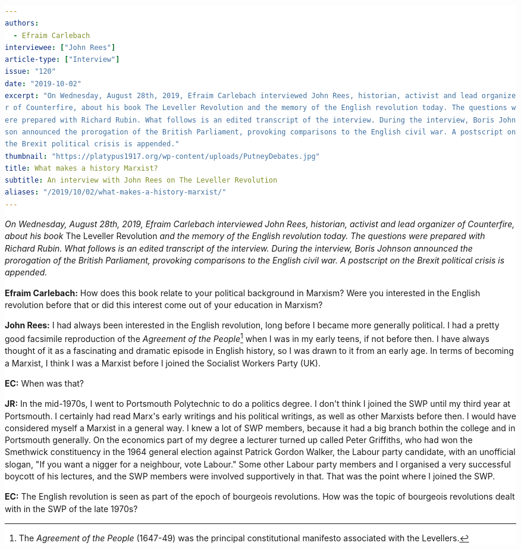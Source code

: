 ```yaml
---
authors:
  - Efraim Carlebach
interviewee: ["John Rees"]
article-type: ["Interview"]
issue: "120"
date: "2019-10-02"
excerpt: "On Wednesday, August 28th, 2019, Efraim Carlebach interviewed John Rees, historian, activist and lead organizer of Counterfire, about his book The Leveller Revolution and the memory of the English revolution today. The questions were prepared with Richard Rubin. What follows is an edited transcript of the interview. During the interview, Boris Johnson announced the prorogation of the British Parliament, provoking comparisons to the English civil war. A postscript on the Brexit political crisis is appended."
thumbnail: "https://platypus1917.org/wp-content/uploads/PutneyDebates.jpg"
title: What makes a history Marxist?
subtitle: An interview with John Rees on The Leveller Revolution
aliases: "/2019/10/02/what-makes-a-history-marxist/"
---
```


*On Wednesday, August 28th, 2019, Efraim Carlebach interviewed John Rees, historian, activist and lead organizer of Counterfire, about his book* The Leveller Revolution *and the memory of the English revolution today. The questions were prepared with Richard Rubin. What follows is an edited transcript of the interview. During the interview, Boris Johnson announced the prorogation of the British Parliament, provoking comparisons to the English civil war. A postscript on the Brexit political crisis is appended.*

**Efraim Carlebach:** How does this book relate to your political background in Marxism? Were you interested in the English revolution before that or did this interest come out of your education in Marxism?

**John Rees:** I had always been interested in the English revolution, long before I became more generally political. I had a pretty good facsimile reproduction of the *Agreement of the People*[^1] when I was in my early teens, if not before then. I have always thought of it as a fascinating and dramatic episode in English history, so I was drawn to it from an early age. In terms of becoming a Marxist, I think I was a Marxist before I joined the Socialist Workers Party (UK).

**EC:** When was that?

**JR:** In the mid-1970s, I went to Portsmouth Polytechnic to do a politics degree. I don't think I joined the SWP until my third year at Portsmouth. I certainly had read Marx's early writings and his political writings, as well as other Marxists before then. I would have considered myself a Marxist in a general way. I knew a lot of SWP members, because it had a big branch bothin the college and in Portsmouth generally. On the economics part of my degree a lecturer turned up called Peter Griffiths, who had won the Smethwick constituency in the 1964 general election against Patrick Gordon Walker, the Labour party candidate, with an unofficial slogan, "If you want a nigger for a neighbour, vote Labour." Some other Labour party members and I organised a very successful boycott of his lectures, and the SWP members were involved supportively in that. That was the point where I joined the SWP.

**EC:** The English revolution is seen as part of the epoch of bourgeois revolutions. How was the topic of bourgeois revolutions dealt with in the SWP of the late 1970s?


[^1]: The *Agreement of the People* (1647-49) was the principal constitutional manifesto associated with the Levellers.
[^2]: Clubmen were bands of local defence vigilantes during the English Civil War who tried to protect their localities against the excesses of the armies of both sides in the war.
[^3]: The Rump Parliament was the English Parliament after Colonel Pride purged the Long Parliament, on 6 December 1648, of those members hostile to the Grandees' intention to try Charles I for high treason.
[^4]: A website where you can petition the British Government.
[^5]: Sites of important battles in the English civil war.